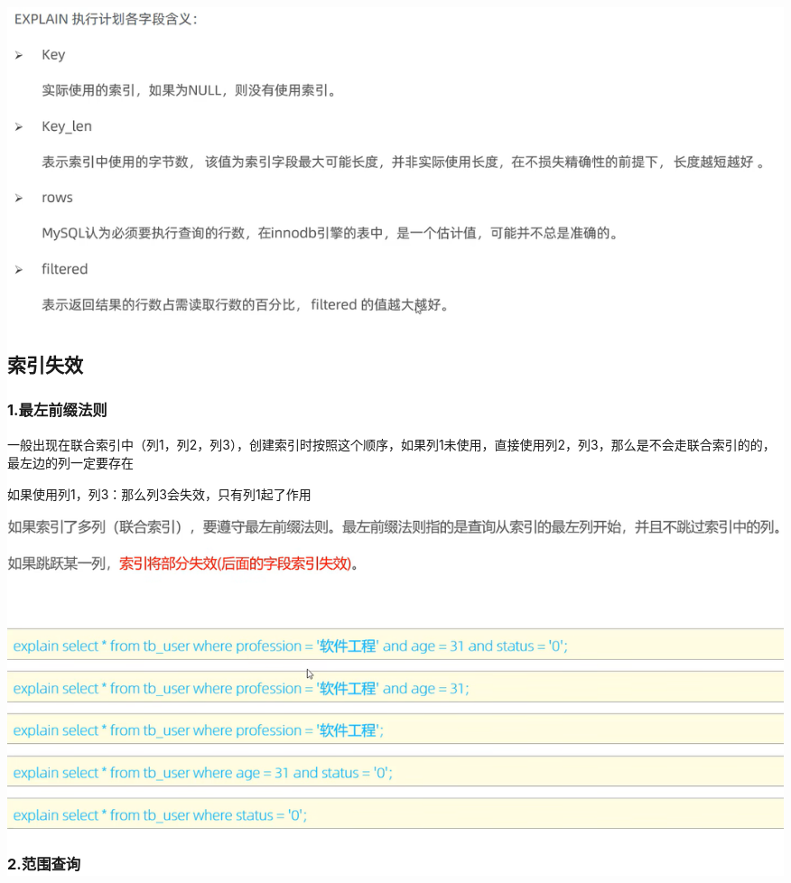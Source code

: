 

![1695779446168](MySQL.assets/1695779446168.png)



## 索引失效

### 1.最左前缀法则

一般出现在联合索引中（列1，列2，列3），创建索引时按照这个顺序，如果列1未使用，直接使用列2，列3，那么是不会走联合索引的的，最左边的列一定要存在

如果使用列1，列3：那么列3会失效，只有列1起了作用

![1695780346556](MySQL.assets/1695780346556.png)

### 2.范围查询
